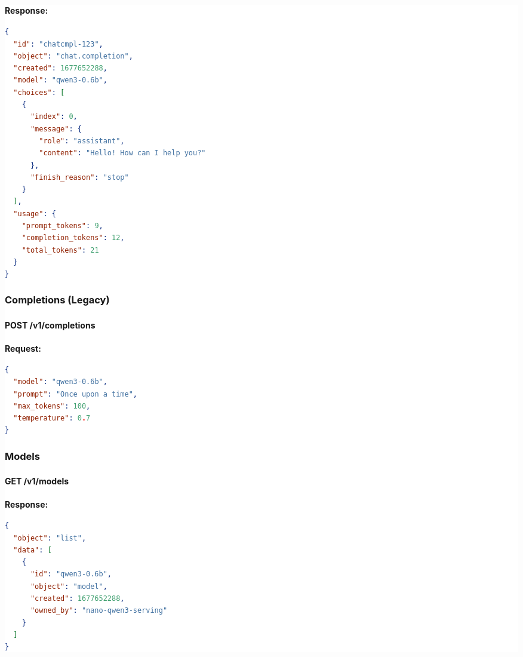 **Response:**
```json
{
  "id": "chatcmpl-123",
  "object": "chat.completion",
  "created": 1677652288,
  "model": "qwen3-0.6b",
  "choices": [
    {
      "index": 0,
      "message": {
        "role": "assistant",
        "content": "Hello! How can I help you?"
      },
      "finish_reason": "stop"
    }
  ],
  "usage": {
    "prompt_tokens": 9,
    "completion_tokens": 12,
    "total_tokens": 21
  }
}
```

### Completions (Legacy)

#### POST /v1/completions

**Request:**
```json
{
  "model": "qwen3-0.6b",
  "prompt": "Once upon a time",
  "max_tokens": 100,
  "temperature": 0.7
}
```

### Models

#### GET /v1/models

**Response:**
```json
{
  "object": "list",
  "data": [
    {
      "id": "qwen3-0.6b",
      "object": "model",
      "created": 1677652288,
      "owned_by": "nano-qwen3-serving"
    }
  ]
}
```
